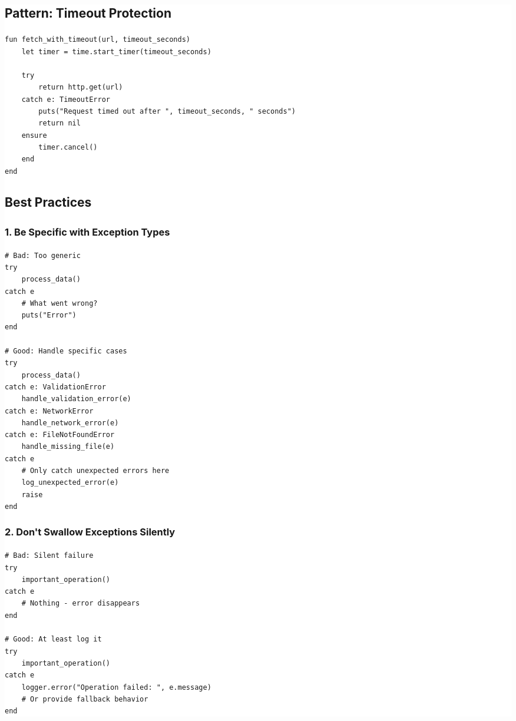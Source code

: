 ## Pattern: Timeout Protection

```quest
fun fetch_with_timeout(url, timeout_seconds)
    let timer = time.start_timer(timeout_seconds)

    try
        return http.get(url)
    catch e: TimeoutError
        puts("Request timed out after ", timeout_seconds, " seconds")
        return nil
    ensure
        timer.cancel()
    end
end
```

## Best Practices

### 1. Be Specific with Exception Types

```quest
# Bad: Too generic
try
    process_data()
catch e
    # What went wrong?
    puts("Error")
end

# Good: Handle specific cases
try
    process_data()
catch e: ValidationError
    handle_validation_error(e)
catch e: NetworkError
    handle_network_error(e)
catch e: FileNotFoundError
    handle_missing_file(e)
catch e
    # Only catch unexpected errors here
    log_unexpected_error(e)
    raise
end
```

### 2. Don't Swallow Exceptions Silently

```quest
# Bad: Silent failure
try
    important_operation()
catch e
    # Nothing - error disappears
end

# Good: At least log it
try
    important_operation()
catch e
    logger.error("Operation failed: ", e.message)
    # Or provide fallback behavior
end
```